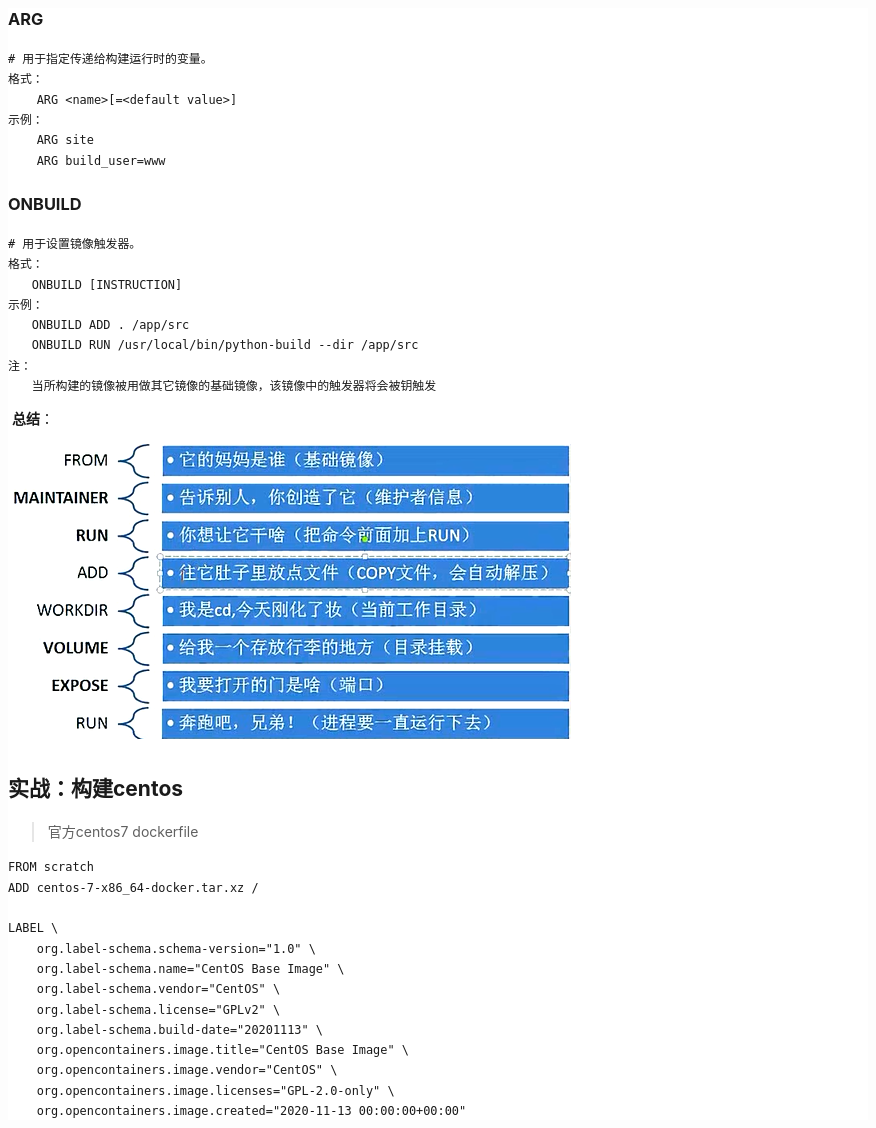 

### 		ARG

```shell
# 用于指定传递给构建运行时的变量。
格式：
    ARG <name>[=<default value>]
示例：
    ARG site
    ARG build_user=www
```



### 		ONBUILD

```shell
# 用于设置镜像触发器。
格式：
　　ONBUILD [INSTRUCTION]
示例：
　　ONBUILD ADD . /app/src
　　ONBUILD RUN /usr/local/bin/python-build --dir /app/src
注：
　　当所构建的镜像被用做其它镜像的基础镜像，该镜像中的触发器将会被钥触发
```



​		**总结**：

![d6b684f31fd83a36ca5b37c9dea5550](docker/d6b684f31fd83a36ca5b37c9dea5550.png)



## 实战：构建centos

> 官方centos7 dockerfile

```shell
FROM scratch
ADD centos-7-x86_64-docker.tar.xz /

LABEL \
    org.label-schema.schema-version="1.0" \
    org.label-schema.name="CentOS Base Image" \
    org.label-schema.vendor="CentOS" \
    org.label-schema.license="GPLv2" \
    org.label-schema.build-date="20201113" \
    org.opencontainers.image.title="CentOS Base Image" \
    org.opencontainers.image.vendor="CentOS" \
    org.opencontainers.image.licenses="GPL-2.0-only" \
    org.opencontainers.image.created="2020-11-13 00:00:00+00:00"
```